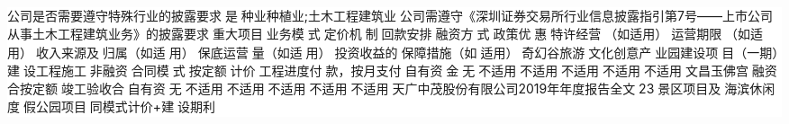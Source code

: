 公司是否需要遵守特殊行业的披露要求
是
种业种植业;土木工程建筑业
公司需遵守《深圳证券交易所行业信息披露指引第7号——上市公司从事土木工程建筑业务》的披露要求
重大项目
业务模
式
定价机
制
回款安排
融资方
式
政策优
惠
特许经营
（如适用）
运营期限
（如适用）
收入来源及
归属（如适
用）
保底运营
量（如适
用）
投资收益的
保障措施（如
适用）
奇幻谷旅游
文化创意产
业园建设项
目（一期）建
设工程施工
非融资
合同模
式
按定额
计价
工程进度付
款，按月支付
自有资
金
无
不适用
不适用
不适用
不适用
不适用
文昌玉佛宫
融资合按定额
竣工验收合
自有资
无
不适用
不适用
不适用
不适用
不适用
天广中茂股份有限公司2019年年度报告全文
23
景区项目及
海滨休闲度
假公园项目
同模式计价+建
设期利